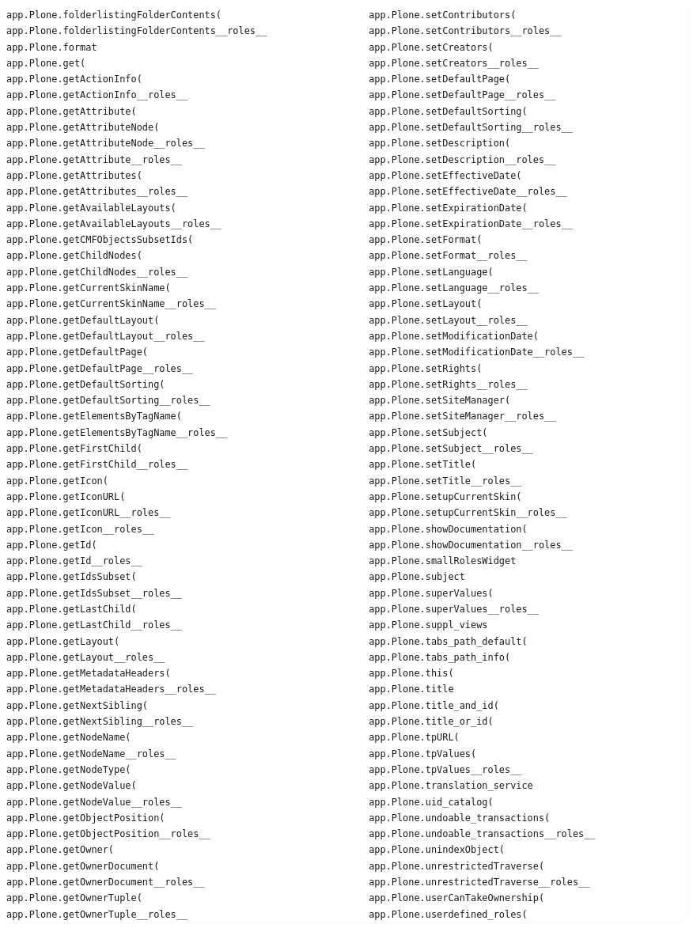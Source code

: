     app.Plone.folderlistingFolderContents(                          app.Plone.setContributors(
    app.Plone.folderlistingFolderContents__roles__                  app.Plone.setContributors__roles__
    app.Plone.format                                                app.Plone.setCreators(
    app.Plone.get(                                                  app.Plone.setCreators__roles__
    app.Plone.getActionInfo(                                        app.Plone.setDefaultPage(
    app.Plone.getActionInfo__roles__                                app.Plone.setDefaultPage__roles__
    app.Plone.getAttribute(                                         app.Plone.setDefaultSorting(
    app.Plone.getAttributeNode(                                     app.Plone.setDefaultSorting__roles__
    app.Plone.getAttributeNode__roles__                             app.Plone.setDescription(
    app.Plone.getAttribute__roles__                                 app.Plone.setDescription__roles__
    app.Plone.getAttributes(                                        app.Plone.setEffectiveDate(
    app.Plone.getAttributes__roles__                                app.Plone.setEffectiveDate__roles__
    app.Plone.getAvailableLayouts(                                  app.Plone.setExpirationDate(
    app.Plone.getAvailableLayouts__roles__                          app.Plone.setExpirationDate__roles__
    app.Plone.getCMFObjectsSubsetIds(                               app.Plone.setFormat(
    app.Plone.getChildNodes(                                        app.Plone.setFormat__roles__
    app.Plone.getChildNodes__roles__                                app.Plone.setLanguage(
    app.Plone.getCurrentSkinName(                                   app.Plone.setLanguage__roles__
    app.Plone.getCurrentSkinName__roles__                           app.Plone.setLayout(
    app.Plone.getDefaultLayout(                                     app.Plone.setLayout__roles__
    app.Plone.getDefaultLayout__roles__                             app.Plone.setModificationDate(
    app.Plone.getDefaultPage(                                       app.Plone.setModificationDate__roles__
    app.Plone.getDefaultPage__roles__                               app.Plone.setRights(
    app.Plone.getDefaultSorting(                                    app.Plone.setRights__roles__
    app.Plone.getDefaultSorting__roles__                            app.Plone.setSiteManager(
    app.Plone.getElementsByTagName(                                 app.Plone.setSiteManager__roles__
    app.Plone.getElementsByTagName__roles__                         app.Plone.setSubject(
    app.Plone.getFirstChild(                                        app.Plone.setSubject__roles__
    app.Plone.getFirstChild__roles__                                app.Plone.setTitle(
    app.Plone.getIcon(                                              app.Plone.setTitle__roles__
    app.Plone.getIconURL(                                           app.Plone.setupCurrentSkin(
    app.Plone.getIconURL__roles__                                   app.Plone.setupCurrentSkin__roles__
    app.Plone.getIcon__roles__                                      app.Plone.showDocumentation(
    app.Plone.getId(                                                app.Plone.showDocumentation__roles__
    app.Plone.getId__roles__                                        app.Plone.smallRolesWidget
    app.Plone.getIdsSubset(                                         app.Plone.subject
    app.Plone.getIdsSubset__roles__                                 app.Plone.superValues(
    app.Plone.getLastChild(                                         app.Plone.superValues__roles__
    app.Plone.getLastChild__roles__                                 app.Plone.suppl_views
    app.Plone.getLayout(                                            app.Plone.tabs_path_default(
    app.Plone.getLayout__roles__                                    app.Plone.tabs_path_info(
    app.Plone.getMetadataHeaders(                                   app.Plone.this(
    app.Plone.getMetadataHeaders__roles__                           app.Plone.title
    app.Plone.getNextSibling(                                       app.Plone.title_and_id(
    app.Plone.getNextSibling__roles__                               app.Plone.title_or_id(
    app.Plone.getNodeName(                                          app.Plone.tpURL(
    app.Plone.getNodeName__roles__                                  app.Plone.tpValues(
    app.Plone.getNodeType(                                          app.Plone.tpValues__roles__
    app.Plone.getNodeValue(                                         app.Plone.translation_service
    app.Plone.getNodeValue__roles__                                 app.Plone.uid_catalog(
    app.Plone.getObjectPosition(                                    app.Plone.undoable_transactions(
    app.Plone.getObjectPosition__roles__                            app.Plone.undoable_transactions__roles__
    app.Plone.getOwner(                                             app.Plone.unindexObject(
    app.Plone.getOwnerDocument(                                     app.Plone.unrestrictedTraverse(
    app.Plone.getOwnerDocument__roles__                             app.Plone.unrestrictedTraverse__roles__
    app.Plone.getOwnerTuple(                                        app.Plone.userCanTakeOwnership(
    app.Plone.getOwnerTuple__roles__                                app.Plone.userdefined_roles(